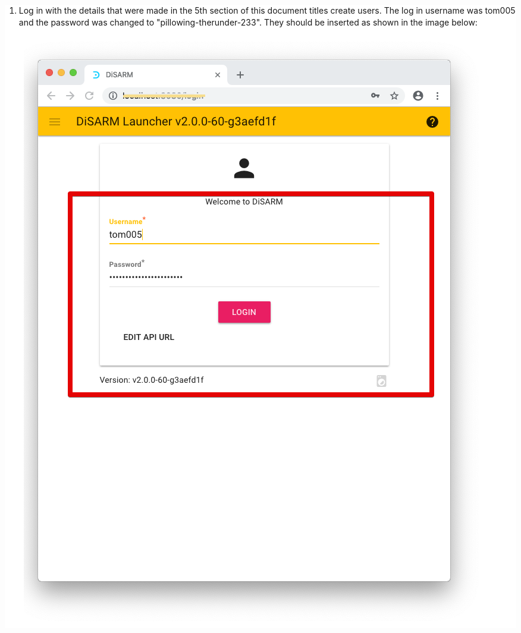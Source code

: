 1. Log in with the details that were made in the 5th section of this document titles create users. The log in username was tom005 and the password was changed to "pillowing-therunder-233". They should be inserted as shown in the image below:

![](.gitbook/assets/editor-image121.png)
